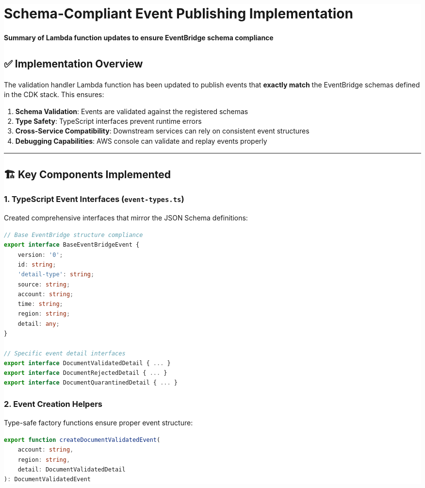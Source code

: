 # Schema-Compliant Event Publishing Implementation

**Summary of Lambda function updates to ensure EventBridge schema compliance**

## ✅ **Implementation Overview**

The validation handler Lambda function has been updated to publish events that **exactly match** the EventBridge schemas defined in the CDK stack. This ensures:

1. **Schema Validation**: Events are validated against the registered schemas
2. **Type Safety**: TypeScript interfaces prevent runtime errors
3. **Cross-Service Compatibility**: Downstream services can rely on consistent event structures
4. **Debugging Capabilities**: AWS console can validate and replay events properly

---

## 🏗️ **Key Components Implemented**

### **1. TypeScript Event Interfaces (`event-types.ts`)**

Created comprehensive interfaces that mirror the JSON Schema definitions:

```typescript
// Base EventBridge structure compliance
export interface BaseEventBridgeEvent {
    version: '0';
    id: string;
    'detail-type': string;
    source: string;
    account: string;
    time: string;
    region: string;
    detail: any;
}

// Specific event detail interfaces
export interface DocumentValidatedDetail { ... }
export interface DocumentRejectedDetail { ... }
export interface DocumentQuarantinedDetail { ... }
```

### **2. Event Creation Helpers**

Type-safe factory functions ensure proper event structure:

```typescript
export function createDocumentValidatedEvent(
    account: string,
    region: string,
    detail: DocumentValidatedDetail
): DocumentValidatedEvent
```
